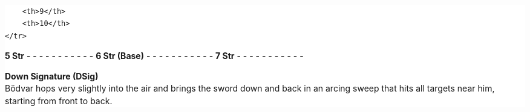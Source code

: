         <th>9</th>
        <th>10</th>
    </tr>
</thead>
<tbody>
    <tr>
        <td><strong>5 Str</strong></td>
        <td>-</td>
        <td>-</td>
        <td>-</td>
        <td>-</td>
        <td>-</td>
        <td>-</td>
        <td>-</td>
        <td>-</td>
        <td>-</td>
        <td>-</td>
        <td>-</td>
    </tr>
    <tr>
        <td><strong>6 Str (Base)</strong></td>
        <td>-</td>
        <td>-</td>
        <td>-</td>
        <td>-</td>
        <td>-</td>
        <td>-</td>
        <td>-</td>
        <td>-</td>
        <td>-</td>
        <td>-</td>
        <td>-</td>
    </tr>
    <tr>
        <td><strong>7 Str</strong></td>
        <td>-</td>
        <td>-</td>
        <td>-</td>
        <td>-</td>
        <td>-</td>
        <td>-</td>
        <td>-</td>
        <td>-</td>
        <td>-</td>
        <td>-</td>
        <td>-</td>
    </tr>
</tbody>
</table>

**Down Signature (DSig)**  
Bödvar hops very slightly into the air and brings the sword down and back in an arcing sweep that hits all targets near him, starting from front to back.
